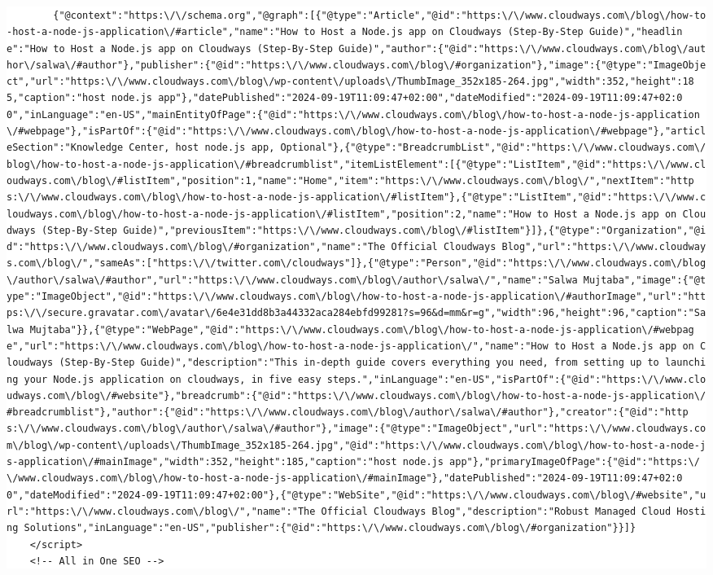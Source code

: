 			{"@context":"https:\/\/schema.org","@graph":[{"@type":"Article","@id":"https:\/\/www.cloudways.com\/blog\/how-to-host-a-node-js-application\/#article","name":"How to Host a Node.js app on Cloudways (Step-By-Step Guide)","headline":"How to Host a Node.js app on Cloudways (Step-By-Step Guide)","author":{"@id":"https:\/\/www.cloudways.com\/blog\/author\/salwa\/#author"},"publisher":{"@id":"https:\/\/www.cloudways.com\/blog\/#organization"},"image":{"@type":"ImageObject","url":"https:\/\/www.cloudways.com\/blog\/wp-content\/uploads\/ThumbImage_352x185-264.jpg","width":352,"height":185,"caption":"host node.js app"},"datePublished":"2024-09-19T11:09:47+02:00","dateModified":"2024-09-19T11:09:47+02:00","inLanguage":"en-US","mainEntityOfPage":{"@id":"https:\/\/www.cloudways.com\/blog\/how-to-host-a-node-js-application\/#webpage"},"isPartOf":{"@id":"https:\/\/www.cloudways.com\/blog\/how-to-host-a-node-js-application\/#webpage"},"articleSection":"Knowledge Center, host node.js app, Optional"},{"@type":"BreadcrumbList","@id":"https:\/\/www.cloudways.com\/blog\/how-to-host-a-node-js-application\/#breadcrumblist","itemListElement":[{"@type":"ListItem","@id":"https:\/\/www.cloudways.com\/blog\/#listItem","position":1,"name":"Home","item":"https:\/\/www.cloudways.com\/blog\/","nextItem":"https:\/\/www.cloudways.com\/blog\/how-to-host-a-node-js-application\/#listItem"},{"@type":"ListItem","@id":"https:\/\/www.cloudways.com\/blog\/how-to-host-a-node-js-application\/#listItem","position":2,"name":"How to Host a Node.js app on Cloudways (Step-By-Step Guide)","previousItem":"https:\/\/www.cloudways.com\/blog\/#listItem"}]},{"@type":"Organization","@id":"https:\/\/www.cloudways.com\/blog\/#organization","name":"The Official Cloudways Blog","url":"https:\/\/www.cloudways.com\/blog\/","sameAs":["https:\/\/twitter.com\/cloudways"]},{"@type":"Person","@id":"https:\/\/www.cloudways.com\/blog\/author\/salwa\/#author","url":"https:\/\/www.cloudways.com\/blog\/author\/salwa\/","name":"Salwa Mujtaba","image":{"@type":"ImageObject","@id":"https:\/\/www.cloudways.com\/blog\/how-to-host-a-node-js-application\/#authorImage","url":"https:\/\/secure.gravatar.com\/avatar\/6e4e31dd8b3a44332aca284ebfd99281?s=96&d=mm&r=g","width":96,"height":96,"caption":"Salwa Mujtaba"}},{"@type":"WebPage","@id":"https:\/\/www.cloudways.com\/blog\/how-to-host-a-node-js-application\/#webpage","url":"https:\/\/www.cloudways.com\/blog\/how-to-host-a-node-js-application\/","name":"How to Host a Node.js app on Cloudways (Step-By-Step Guide)","description":"This in-depth guide covers everything you need, from setting up to launching your Node.js application on cloudways, in five easy steps.","inLanguage":"en-US","isPartOf":{"@id":"https:\/\/www.cloudways.com\/blog\/#website"},"breadcrumb":{"@id":"https:\/\/www.cloudways.com\/blog\/how-to-host-a-node-js-application\/#breadcrumblist"},"author":{"@id":"https:\/\/www.cloudways.com\/blog\/author\/salwa\/#author"},"creator":{"@id":"https:\/\/www.cloudways.com\/blog\/author\/salwa\/#author"},"image":{"@type":"ImageObject","url":"https:\/\/www.cloudways.com\/blog\/wp-content\/uploads\/ThumbImage_352x185-264.jpg","@id":"https:\/\/www.cloudways.com\/blog\/how-to-host-a-node-js-application\/#mainImage","width":352,"height":185,"caption":"host node.js app"},"primaryImageOfPage":{"@id":"https:\/\/www.cloudways.com\/blog\/how-to-host-a-node-js-application\/#mainImage"},"datePublished":"2024-09-19T11:09:47+02:00","dateModified":"2024-09-19T11:09:47+02:00"},{"@type":"WebSite","@id":"https:\/\/www.cloudways.com\/blog\/#website","url":"https:\/\/www.cloudways.com\/blog\/","name":"The Official Cloudways Blog","description":"Robust Managed Cloud Hosting Solutions","inLanguage":"en-US","publisher":{"@id":"https:\/\/www.cloudways.com\/blog\/#organization"}}]}
		</script>
		<!-- All in One SEO -->

<link rel="alternate" type="application/rss+xml" title="The Official Cloudways Blog &raquo; How to Host a Node.js app on Cloudways (Step-By-Step Guide) Comments Feed" href="https://www.cloudways.com/blog/how-to-host-a-node-js-application/feed/" />
<script type="text/javascript">
/* <![CDATA[ */
window._wpemojiSettings = {"baseUrl":"https:\/\/s.w.org\/images\/core\/emoji\/14.0.0\/72x72\/","ext":".png","svgUrl":"https:\/\/s.w.org\/images\/core\/emoji\/14.0.0\/svg\/","svgExt":".svg","source":{"concatemoji":"https:\/\/www.cloudways.com\/blog\/wp-includes\/js\/wp-emoji-release.min.js?ver=6.4.3"}};
/*! This file is auto-generated */